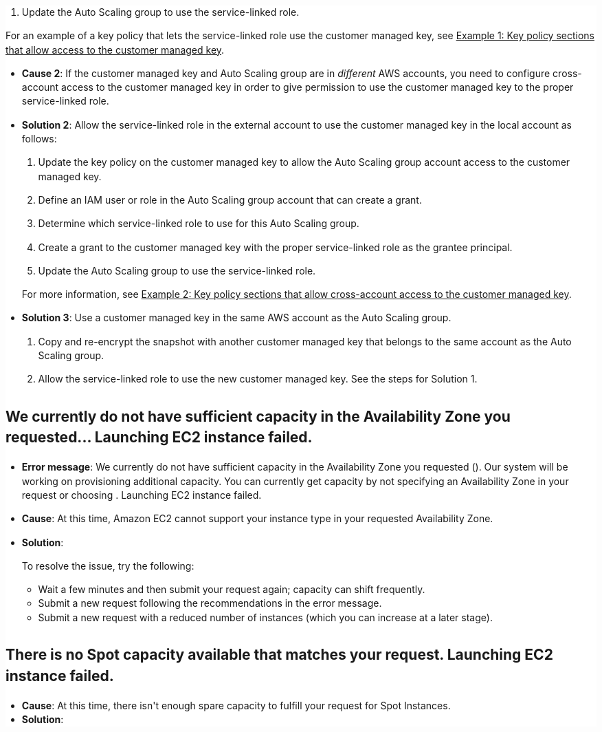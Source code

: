  1. Update the Auto Scaling group to use the service\-linked role\.

  For an example of a key policy that lets the service\-linked role use the customer managed key, see [Example 1: Key policy sections that allow access to the customer managed key](key-policy-requirements-EBS-encryption.md#policy-example-cmk-access)\.
+ **Cause 2**: If the customer managed key and Auto Scaling group are in *different* AWS accounts, you need to configure cross\-account access to the customer managed key in order to give permission to use the customer managed key to the proper service\-linked role\. 
+ **Solution 2**: Allow the service\-linked role in the external account to use the customer managed key in the local account as follows:

  1. Update the key policy on the customer managed key to allow the Auto Scaling group account access to the customer managed key\.

  1. Define an IAM user or role in the Auto Scaling group account that can create a grant\.

  1. Determine which service\-linked role to use for this Auto Scaling group\.

  1. Create a grant to the customer managed key with the proper service\-linked role as the grantee principal\.

  1. Update the Auto Scaling group to use the service\-linked role\.

  For more information, see [Example 2: Key policy sections that allow cross\-account access to the customer managed key](key-policy-requirements-EBS-encryption.md#policy-example-cmk-cross-account-access)\.
+ **Solution 3**: Use a customer managed key in the same AWS account as the Auto Scaling group\.

  1. Copy and re\-encrypt the snapshot with another customer managed key that belongs to the same account as the Auto Scaling group\.

  1. Allow the service\-linked role to use the new customer managed key\. See the steps for Solution 1\.

## We currently do not have sufficient <instance type> capacity in the Availability Zone you requested\.\.\. Launching EC2 instance failed\.<a name="ts-as-capacity-1"></a>
+ **Error message**: We currently do not have sufficient <instance type> capacity in the Availability Zone you requested \(<requested Availability Zone>\)\. Our system will be working on provisioning additional capacity\. You can currently get <instance type> capacity by not specifying an Availability Zone in your request or choosing <list of Availability Zones that currently supports the instance type>\. Launching EC2 instance failed\.
+ **Cause**: At this time, Amazon EC2 cannot support your instance type in your requested Availability Zone\. 
+ **Solution**: 

  To resolve the issue, try the following:
  + Wait a few minutes and then submit your request again; capacity can shift frequently\. 
  + Submit a new request following the recommendations in the error message\.
  + Submit a new request with a reduced number of instances \(which you can increase at a later stage\)\.

## There is no Spot capacity available that matches your request\. Launching EC2 instance failed\.<a name="ts-as-capacity-2"></a>
+ **Cause**: At this time, there isn't enough spare capacity to fulfill your request for Spot Instances\. 
+ **Solution**: 
